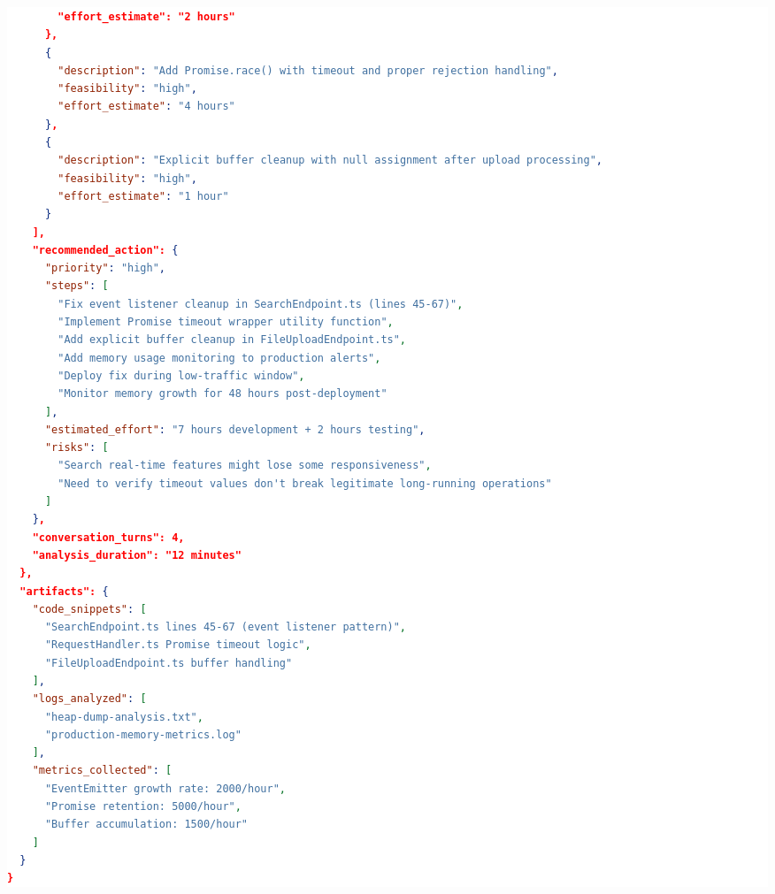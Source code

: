 ```json
        "effort_estimate": "2 hours"
      },
      {
        "description": "Add Promise.race() with timeout and proper rejection handling",
        "feasibility": "high", 
        "effort_estimate": "4 hours"
      },
      {
        "description": "Explicit buffer cleanup with null assignment after upload processing",
        "feasibility": "high",
        "effort_estimate": "1 hour"
      }
    ],
    "recommended_action": {
      "priority": "high",
      "steps": [
        "Fix event listener cleanup in SearchEndpoint.ts (lines 45-67)",
        "Implement Promise timeout wrapper utility function",
        "Add explicit buffer cleanup in FileUploadEndpoint.ts",
        "Add memory usage monitoring to production alerts",
        "Deploy fix during low-traffic window",
        "Monitor memory growth for 48 hours post-deployment"
      ],
      "estimated_effort": "7 hours development + 2 hours testing",
      "risks": [
        "Search real-time features might lose some responsiveness",
        "Need to verify timeout values don't break legitimate long-running operations"
      ]
    },
    "conversation_turns": 4,
    "analysis_duration": "12 minutes"
  },
  "artifacts": {
    "code_snippets": [
      "SearchEndpoint.ts lines 45-67 (event listener pattern)",
      "RequestHandler.ts Promise timeout logic", 
      "FileUploadEndpoint.ts buffer handling"
    ],
    "logs_analyzed": [
      "heap-dump-analysis.txt",
      "production-memory-metrics.log"
    ],
    "metrics_collected": [
      "EventEmitter growth rate: 2000/hour",
      "Promise retention: 5000/hour",
      "Buffer accumulation: 1500/hour"
    ]
  }
}
```
